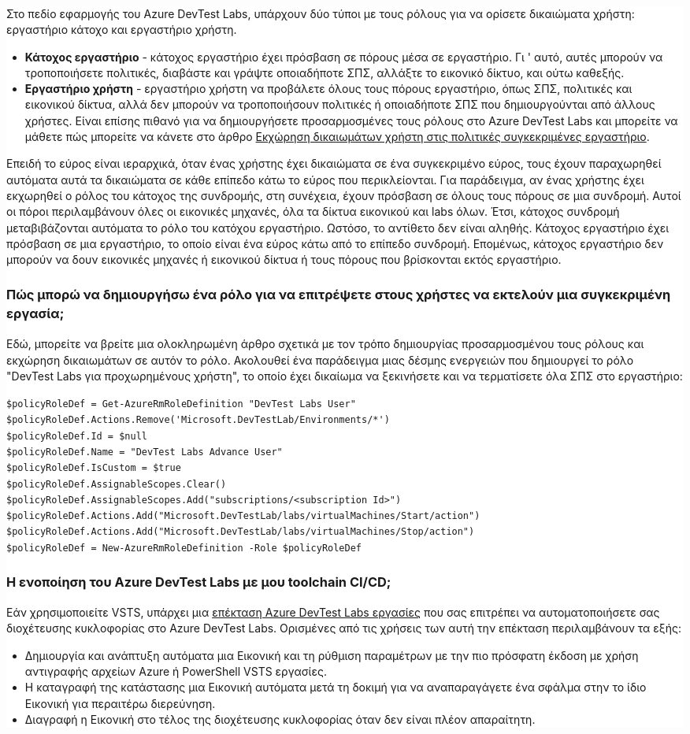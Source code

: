 Στο πεδίο εφαρμογής του Azure DevTest Labs, υπάρχουν δύο τύποι με τους ρόλους για να ορίσετε δικαιώματα χρήστη: εργαστήριο κάτοχο και εργαστήριο χρήστη.

- **Κάτοχος εργαστήριο** - κάτοχος εργαστήριο έχει πρόσβαση σε πόρους μέσα σε εργαστήριο. Γι ' αυτό, αυτές μπορούν να τροποποιήσετε πολιτικές, διαβάστε και γράψτε οποιαδήποτε ΣΠΣ, αλλάξτε το εικονικό δίκτυο, και ούτω καθεξής. 
- **Εργαστήριο χρήστη** - εργαστήριο χρήστη να προβάλετε όλους τους πόρους εργαστήριο, όπως ΣΠΣ, πολιτικές και εικονικού δίκτυα, αλλά δεν μπορούν να τροποποιήσουν πολιτικές ή οποιαδήποτε ΣΠΣ που δημιουργούνται από άλλους χρήστες. Είναι επίσης πιθανό για να δημιουργήσετε προσαρμοσμένες τους ρόλους στο Azure DevTest Labs και μπορείτε να μάθετε πώς μπορείτε να κάνετε στο άρθρο [Εκχώρηση δικαιωμάτων χρήστη στις πολιτικές συγκεκριμένες εργαστήριο](devtest-lab-grant-user-permissions-to-specific-lab-policies.md). 
 
Επειδή το εύρος είναι ιεραρχικά, όταν ένας χρήστης έχει δικαιώματα σε ένα συγκεκριμένο εύρος, τους έχουν παραχωρηθεί αυτόματα αυτά τα δικαιώματα σε κάθε επίπεδο κάτω το εύρος που περικλείονται. Για παράδειγμα, αν ένας χρήστης έχει εκχωρηθεί ο ρόλος του κάτοχος της συνδρομής, στη συνέχεια, έχουν πρόσβαση σε όλους τους πόρους σε μια συνδρομή. Αυτοί οι πόροι περιλαμβάνουν όλες οι εικονικές μηχανές, όλα τα δίκτυα εικονικού και labs όλων. Έτσι, κάτοχος συνδρομή μεταβιβάζονται αυτόματα το ρόλο του κατόχου εργαστήριο. Ωστόσο, το αντίθετο δεν είναι αληθής. Κάτοχος εργαστήριο έχει πρόσβαση σε μια εργαστήριο, το οποίο είναι ένα εύρος κάτω από το επίπεδο συνδρομή. Επομένως, κάτοχος εργαστήριο δεν μπορούν να δουν εικονικές μηχανές ή εικονικού δίκτυα ή τους πόρους που βρίσκονται εκτός εργαστήριο. 

### <a name="how-do-i-create-a-role-to-allow-users-to-perform-a-specific-task"></a>Πώς μπορώ να δημιουργήσω ένα ρόλο για να επιτρέψετε στους χρήστες να εκτελούν μια συγκεκριμένη εργασία;
Εδώ, μπορείτε να βρείτε μια ολοκληρωμένη άρθρο σχετικά με τον τρόπο δημιουργίας προσαρμοσμένου τους ρόλους και εκχώρηση δικαιωμάτων σε αυτόν το ρόλο. Ακολουθεί ένα παράδειγμα μιας δέσμης ενεργειών που δημιουργεί το ρόλο "DevTest Labs για προχωρημένους χρήστη", το οποίο έχει δικαίωμα να ξεκινήσετε και να τερματίσετε όλα ΣΠΣ στο εργαστήριο:
 
    $policyRoleDef = Get-AzureRmRoleDefinition "DevTest Labs User" 
    $policyRoleDef.Actions.Remove('Microsoft.DevTestLab/Environments/*') 
    $policyRoleDef.Id = $null 
    $policyRoleDef.Name = "DevTest Labs Advance User" 
    $policyRoleDef.IsCustom = $true 
    $policyRoleDef.AssignableScopes.Clear() 
    $policyRoleDef.AssignableScopes.Add("subscriptions/<subscription Id>") 
    $policyRoleDef.Actions.Add("Microsoft.DevTestLab/labs/virtualMachines/Start/action") 
    $policyRoleDef.Actions.Add("Microsoft.DevTestLab/labs/virtualMachines/Stop/action") 
    $policyRoleDef = New-AzureRmRoleDefinition -Role $policyRoleDef  
 
### <a name="does-azure-devtest-labs-integrate-with-my-cicd-toolchain"></a>Η ενοποίηση του Azure DevTest Labs με μου toolchain CI/CD; 
Εάν χρησιμοποιείτε VSTS, υπάρχει μια [επέκταση Azure DevTest Labs εργασίες](https://marketplace.visualstudio.com/items?itemName=ms-azuredevtestlabs.tasks) που σας επιτρέπει να αυτοματοποιήσετε σας διοχέτευσης κυκλοφορίας στο Azure DevTest Labs. Ορισμένες από τις χρήσεις των αυτή την επέκταση περιλαμβάνουν τα εξής:

- Δημιουργία και ανάπτυξη αυτόματα μια Εικονική και τη ρύθμιση παραμέτρων με την πιο πρόσφατη έκδοση με χρήση αντιγραφής αρχείων Azure ή PowerShell VSTS εργασίες. 
- Η καταγραφή της κατάστασης μια Εικονική αυτόματα μετά τη δοκιμή για να αναπαραγάγετε ένα σφάλμα στην το ίδιο Εικονική για περαιτέρω διερεύνηση. 
- Διαγραφή η Εικονική στο τέλος της διοχέτευσης κυκλοφορίας όταν δεν είναι πλέον απαραίτητη. 
